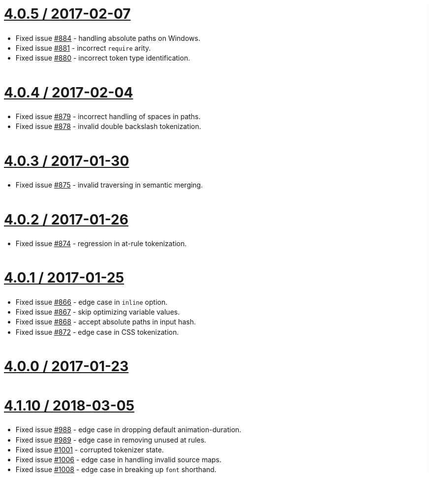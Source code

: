 [4.0.5 / 2017-02-07](https://github.com/jakubpawlowicz/clean-css/compare/v4.0.4...v4.0.5)
==================

* Fixed issue [#884](https://github.com/jakubpawlowicz/clean-css/issues/884) - handling absolute paths on Windows.
* Fixed issue [#881](https://github.com/jakubpawlowicz/clean-css/issues/881) - incorrect `require` arity.
* Fixed issue [#880](https://github.com/jakubpawlowicz/clean-css/issues/880) - incorrect token type identification.

[4.0.4 / 2017-02-04](https://github.com/jakubpawlowicz/clean-css/compare/v4.0.3...v4.0.4)
==================

* Fixed issue [#879](https://github.com/jakubpawlowicz/clean-css/issues/879) - incorrect handling of spaces in paths.
* Fixed issue [#878](https://github.com/jakubpawlowicz/clean-css/issues/878) - invalid double backslash tokenization.

[4.0.3 / 2017-01-30](https://github.com/jakubpawlowicz/clean-css/compare/v4.0.2...v4.0.3)
==================

* Fixed issue [#875](https://github.com/jakubpawlowicz/clean-css/issues/875) - invalid traversing in semantic merging.

[4.0.2 / 2017-01-26](https://github.com/jakubpawlowicz/clean-css/compare/v4.0.1...v4.0.2)
==================

* Fixed issue [#874](https://github.com/jakubpawlowicz/clean-css/issues/874) - regression in at-rule tokenization.

[4.0.1 / 2017-01-25](https://github.com/jakubpawlowicz/clean-css/compare/v4.0.0...v4.0.1)
==================

* Fixed issue [#866](https://github.com/jakubpawlowicz/clean-css/issues/866) - edge case in `inline` option.
* Fixed issue [#867](https://github.com/jakubpawlowicz/clean-css/issues/867) - skip optimizing variable values.
* Fixed issue [#868](https://github.com/jakubpawlowicz/clean-css/issues/868) - accept absolute paths in input hash.
* Fixed issue [#872](https://github.com/jakubpawlowicz/clean-css/issues/872) - edge case in CSS tokenization.

[4.0.0 / 2017-01-23](https://github.com/jakubpawlowicz/clean-css/compare/v3.4.24...v4.0.0)
=======
[4.1.10 / 2018-03-05](https://github.com/clean-css/clean-css/compare/v4.1.9...v4.1.10)
==================

* Fixed issue [#988](https://github.com/clean-css/clean-css/issues/988) - edge case in dropping default animation-duration.
* Fixed issue [#989](https://github.com/clean-css/clean-css/issues/989) - edge case in removing unused at rules.
* Fixed issue [#1001](https://github.com/clean-css/clean-css/issues/1001) - corrupted tokenizer state.
* Fixed issue [#1006](https://github.com/clean-css/clean-css/issues/1006) - edge case in handling invalid source maps.
* Fixed issue [#1008](https://github.com/clean-css/clean-css/issues/1008) - edge case in breaking up `font` shorthand.
